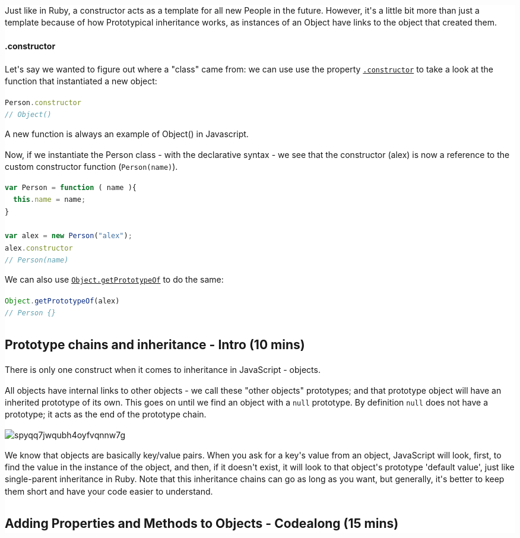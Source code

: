 Just like in Ruby, a constructor acts as a template for all new People in the future. However, it's a little bit more than just a template because of how Prototypical inheritance works, as instances of an Object have links to the object that created them.

#### .constructor

Let's say we wanted to figure out where a "class" came from: we can use use the property [`.constructor`](https://developer.mozilla.org/en-US/docs/Web/JavaScript/Reference/Global_Objects/Object/constructor) to take a look at the function that instantiated a new object:

```javascript
Person.constructor
// Object()
```

A new function is always an example of Object() in Javascript.

Now, if we instantiate the Person class -  with the declarative syntax - we see that the constructor (alex) is now a reference to the custom constructor function (`Person(name)`).

```javascript
var Person = function ( name ){
  this.name = name;
}

var alex = new Person("alex");
alex.constructor
// Person(name)
```

We can also use [`Object.getPrototypeOf`](https://developer.mozilla.org/en-US/docs/Web/JavaScript/Reference/Global_Objects/Object/getPrototypeOf) to do the same:

```javascript
Object.getPrototypeOf(alex)
// Person {}
```

## Prototype chains and inheritance - Intro (10 mins)

There is only one construct when it comes to inheritance in JavaScript - objects.

All objects have internal links to other objects - we call these "other objects" prototypes; and that prototype object will have an inherited prototype of its own.  This goes on until we find an object with a `null` prototype. By definition `null` does not have a prototype; it acts as the end of the prototype chain.

![spyqq7jwqubh4oyfvqnnw7g](https://cloud.githubusercontent.com/assets/40461/8396752/737ff1c0-1dab-11e5-83b0-4f380980b2b5.png)

We know that objects are basically key/value pairs. When you ask for a key's value from an object, JavaScript will look, first, to find the value in the instance of the object, and then, if it doesn't exist, it will look to that object's prototype 'default value', just like single-parent inheritance in Ruby. Note that this inheritance chains can go as long as you want, but generally, it's better to keep them short and have your code easier to understand.

## Adding Properties and Methods to Objects - Codealong (15 mins)
